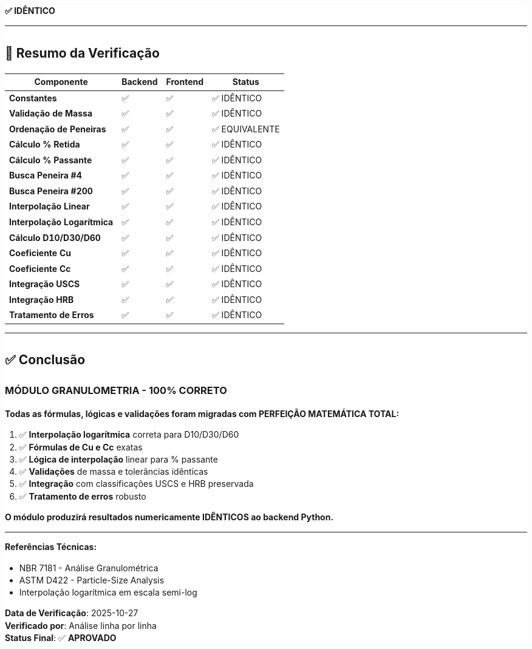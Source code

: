 **✅ IDÊNTICO**

---

## 🎯 Resumo da Verificação

| Componente | Backend | Frontend | Status |
|------------|---------|----------|--------|
| **Constantes** | ✅ | ✅ | ✅ IDÊNTICO |
| **Validação de Massa** | ✅ | ✅ | ✅ IDÊNTICO |
| **Ordenação de Peneiras** | ✅ | ✅ | ✅ EQUIVALENTE |
| **Cálculo % Retida** | ✅ | ✅ | ✅ IDÊNTICO |
| **Cálculo % Passante** | ✅ | ✅ | ✅ IDÊNTICO |
| **Busca Peneira #4** | ✅ | ✅ | ✅ IDÊNTICO |
| **Busca Peneira #200** | ✅ | ✅ | ✅ IDÊNTICO |
| **Interpolação Linear** | ✅ | ✅ | ✅ IDÊNTICO |
| **Interpolação Logarítmica** | ✅ | ✅ | ✅ IDÊNTICO |
| **Cálculo D10/D30/D60** | ✅ | ✅ | ✅ IDÊNTICO |
| **Coeficiente Cu** | ✅ | ✅ | ✅ IDÊNTICO |
| **Coeficiente Cc** | ✅ | ✅ | ✅ IDÊNTICO |
| **Integração USCS** | ✅ | ✅ | ✅ IDÊNTICO |
| **Integração HRB** | ✅ | ✅ | ✅ IDÊNTICO |
| **Tratamento de Erros** | ✅ | ✅ | ✅ IDÊNTICO |

---

## ✅ Conclusão

### **MÓDULO GRANULOMETRIA - 100% CORRETO**

**Todas as fórmulas, lógicas e validações foram migradas com PERFEIÇÃO MATEMÁTICA TOTAL:**

1. ✅ **Interpolação logarítmica** correta para D10/D30/D60
2. ✅ **Fórmulas de Cu e Cc** exatas
3. ✅ **Lógica de interpolação** linear para % passante
4. ✅ **Validações** de massa e tolerâncias idênticas
5. ✅ **Integração** com classificações USCS e HRB preservada
6. ✅ **Tratamento de erros** robusto

**O módulo produzirá resultados numericamente IDÊNTICOS ao backend Python.**

---

**Referências Técnicas:**
- NBR 7181 - Análise Granulométrica
- ASTM D422 - Particle-Size Analysis
- Interpolação logarítmica em escala semi-log

**Data de Verificação**: 2025-10-27  
**Verificado por**: Análise linha por linha  
**Status Final**: ✅ **APROVADO**

